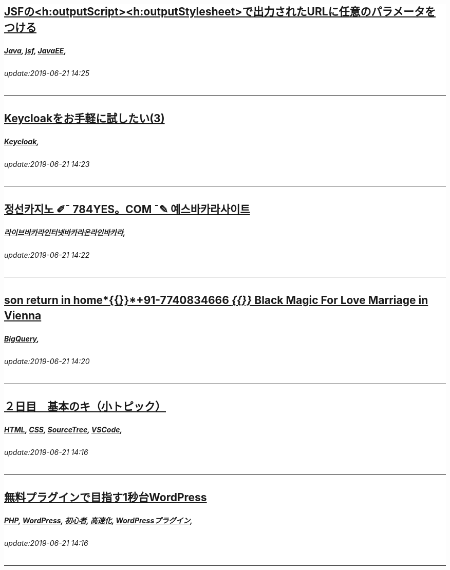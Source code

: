 ## [JSFの<h:outputScript><h:outputStylesheet>で出力されたURLに任意のパラメータをつける](https://qiita.com/mr-hisa-child/items/5d71ed25958a77f59f05)
##### [Java](https://qiita.com/tags/Java), [jsf](https://qiita.com/tags/jsf), [JavaEE](https://qiita.com/tags/JavaEE), 
###### update:2019-06-21 14:25
---
## [Keycloakをお手軽に試したい(3)](https://qiita.com/suzanHud/items/ae6b28665ab202fb2249)
##### [Keycloak](https://qiita.com/tags/Keycloak), 
###### update:2019-06-21 14:23
---
## [정선카지노 ✐¯ 784YES。COM ¯✎ 예스바카라사이트](https://qiita.com/leavinghim15/items/de7524250e79fdf337d0)
##### [라이브바카라인터넷바카라온라인바카라](https://qiita.com/tags/라이브바카라인터넷바카라온라인바카라), 
###### update:2019-06-21 14:22
---
## [son return in home*{{}}*+91-7740834666 *{{}}* Black Magic For Love Marriage in Vienna ](https://qiita.com/vishalkumarji01998lovespells/items/cd4ad1086429f2f825f1)
##### [BigQuery](https://qiita.com/tags/BigQuery), 
###### update:2019-06-21 14:20
---
## [２日目　基本のキ（小トピック）](https://qiita.com/irico/items/b811f73d98a971db80dc)
##### [HTML](https://qiita.com/tags/HTML), [CSS](https://qiita.com/tags/CSS), [SourceTree](https://qiita.com/tags/SourceTree), [VSCode](https://qiita.com/tags/VSCode), 
###### update:2019-06-21 14:16
---
## [無料プラグインで目指す1秒台WordPress](https://qiita.com/skillsharejp/items/c3f6842f90c867e64720)
##### [PHP](https://qiita.com/tags/PHP), [WordPress](https://qiita.com/tags/WordPress), [初心者](https://qiita.com/tags/初心者), [高速化](https://qiita.com/tags/高速化), [WordPressプラグイン](https://qiita.com/tags/WordPressプラグイン), 
###### update:2019-06-21 14:16
---
